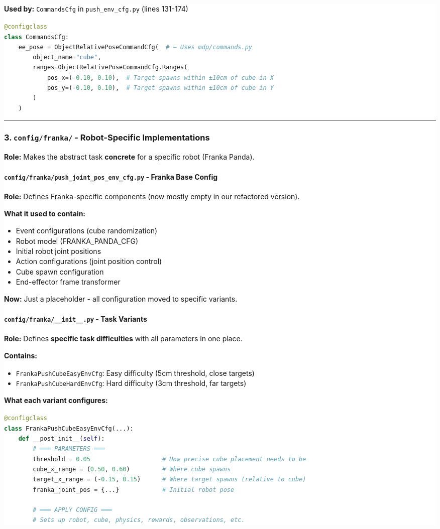 **Used by:** `CommandsCfg` in `push_env_cfg.py` (lines 131-174)
```python
@configclass
class CommandsCfg:
    ee_pose = ObjectRelativePoseCommandCfg(  # ← Uses mdp/commands.py
        object_name="cube",
        ranges=ObjectRelativePoseCommandCfg.Ranges(
            pos_x=(-0.10, 0.10),  # Target spawns within ±10cm of cube in X
            pos_y=(-0.10, 0.10),  # Target spawns within ±10cm of cube in Y
        )
    )
```

---

### 3. `config/franka/` - Robot-Specific Implementations

**Role:** Makes the abstract task **concrete** for a specific robot (Franka Panda).

#### `config/franka/push_joint_pos_env_cfg.py` - Franka Base Config

**Role:** Defines Franka-specific components (now mostly empty in our refactored version).

**What it used to contain:**
- Event configurations (cube randomization)
- Robot model (FRANKA_PANDA_CFG)
- Initial robot joint positions
- Action configurations (joint position control)
- Cube spawn configuration
- End-effector frame transformer

**Now:** Just a placeholder - all configuration moved to specific variants.

#### `config/franka/__init__.py` - Task Variants

**Role:** Defines **specific task difficulties** with all parameters in one place.

**Contains:**
- `FrankaPushCubeEasyEnvCfg`: Easy difficulty (5cm threshold, close targets)
- `FrankaPushCubeHardEnvCfg`: Hard difficulty (3cm threshold, far targets)

**What each variant configures:**
```python
@configclass
class FrankaPushCubeEasyEnvCfg(...):
    def __post_init__(self):
        # ═══ PARAMETERS ═══
        threshold = 0.05                    # How precise cube placement needs to be
        cube_x_range = (0.50, 0.60)         # Where cube spawns
        target_x_range = (-0.15, 0.15)      # Where target spawns (relative to cube)
        franka_joint_pos = {...}            # Initial robot pose
        
        # ═══ APPLY CONFIG ═══
        # Sets up robot, cube, physics, rewards, observations, etc.
```
